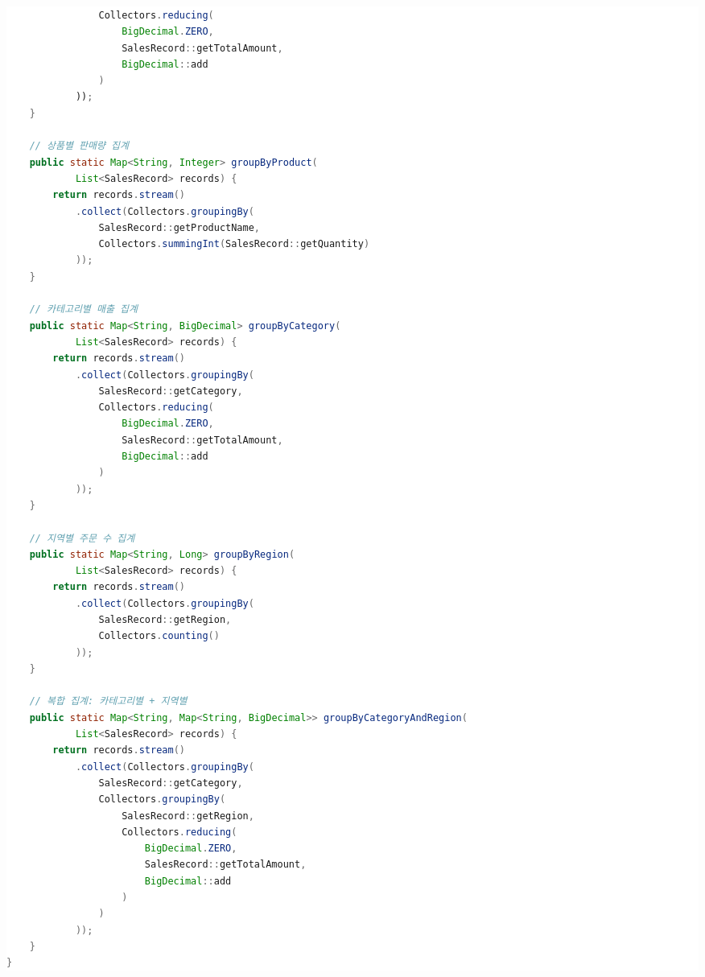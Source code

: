 ```java
                Collectors.reducing(
                    BigDecimal.ZERO,
                    SalesRecord::getTotalAmount,
                    BigDecimal::add
                )
            ));
    }

    // 상품별 판매량 집계
    public static Map<String, Integer> groupByProduct(
            List<SalesRecord> records) {
        return records.stream()
            .collect(Collectors.groupingBy(
                SalesRecord::getProductName,
                Collectors.summingInt(SalesRecord::getQuantity)
            ));
    }

    // 카테고리별 매출 집계
    public static Map<String, BigDecimal> groupByCategory(
            List<SalesRecord> records) {
        return records.stream()
            .collect(Collectors.groupingBy(
                SalesRecord::getCategory,
                Collectors.reducing(
                    BigDecimal.ZERO,
                    SalesRecord::getTotalAmount,
                    BigDecimal::add
                )
            ));
    }

    // 지역별 주문 수 집계
    public static Map<String, Long> groupByRegion(
            List<SalesRecord> records) {
        return records.stream()
            .collect(Collectors.groupingBy(
                SalesRecord::getRegion,
                Collectors.counting()
            ));
    }

    // 복합 집계: 카테고리별 + 지역별
    public static Map<String, Map<String, BigDecimal>> groupByCategoryAndRegion(
            List<SalesRecord> records) {
        return records.stream()
            .collect(Collectors.groupingBy(
                SalesRecord::getCategory,
                Collectors.groupingBy(
                    SalesRecord::getRegion,
                    Collectors.reducing(
                        BigDecimal.ZERO,
                        SalesRecord::getTotalAmount,
                        BigDecimal::add
                    )
                )
            ));
    }
}
```
